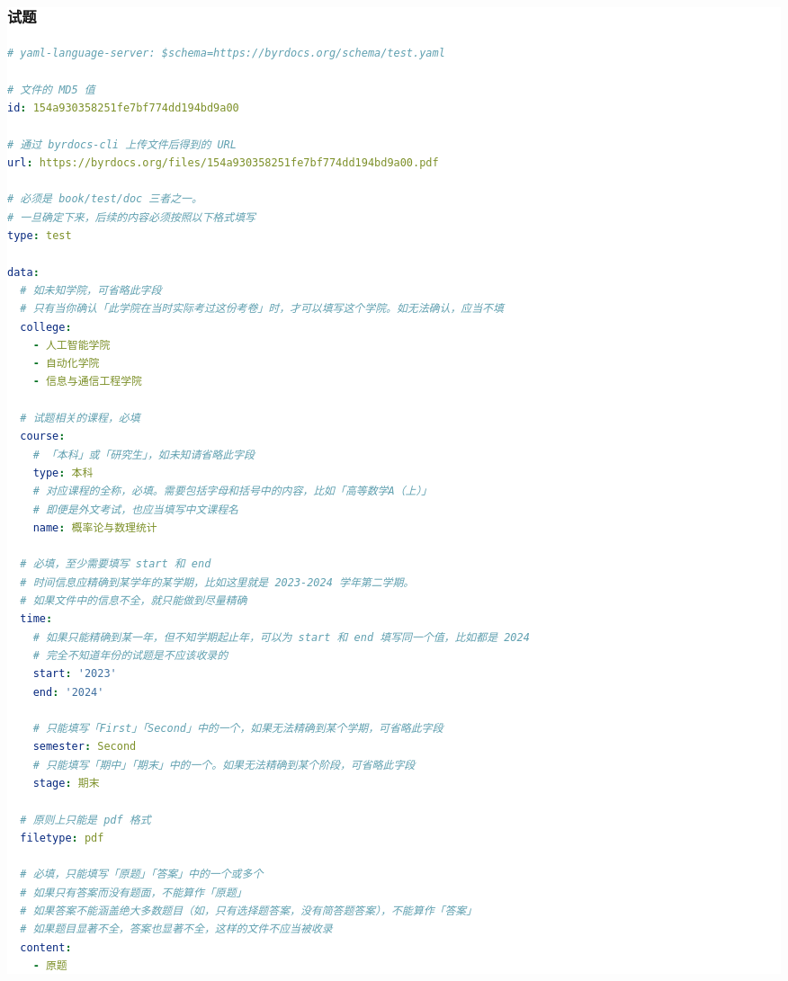 ### 试题

```yaml
# yaml-language-server: $schema=https://byrdocs.org/schema/test.yaml

# 文件的 MD5 值
id: 154a930358251fe7bf774dd194bd9a00

# 通过 byrdocs-cli 上传文件后得到的 URL
url: https://byrdocs.org/files/154a930358251fe7bf774dd194bd9a00.pdf

# 必须是 book/test/doc 三者之一。
# 一旦确定下来，后续的内容必须按照以下格式填写
type: test

data:
  # 如未知学院，可省略此字段
  # 只有当你确认「此学院在当时实际考过这份考卷」时，才可以填写这个学院。如无法确认，应当不填
  college:
    - 人工智能学院
    - 自动化学院
    - 信息与通信工程学院

  # 试题相关的课程，必填
  course:
    # 「本科」或「研究生」，如未知请省略此字段
    type: 本科
    # 对应课程的全称，必填。需要包括字母和括号中的内容，比如「高等数学A（上）」
    # 即便是外文考试，也应当填写中文课程名
    name: 概率论与数理统计

  # 必填，至少需要填写 start 和 end
  # 时间信息应精确到某学年的某学期，比如这里就是 2023-2024 学年第二学期。
  # 如果文件中的信息不全，就只能做到尽量精确
  time:
    # 如果只能精确到某一年，但不知学期起止年，可以为 start 和 end 填写同一个值，比如都是 2024
    # 完全不知道年份的试题是不应该收录的
    start: '2023'
    end: '2024'
    
    # 只能填写「First」「Second」中的一个，如果无法精确到某个学期，可省略此字段
    semester: Second
    # 只能填写「期中」「期末」中的一个。如果无法精确到某个阶段，可省略此字段
    stage: 期末
  
  # 原则上只能是 pdf 格式
  filetype: pdf

  # 必填，只能填写「原题」「答案」中的一个或多个
  # 如果只有答案而没有题面，不能算作「原题」
  # 如果答案不能涵盖绝大多数题目（如，只有选择题答案，没有简答题答案），不能算作「答案」
  # 如果题目显著不全，答案也显著不全，这样的文件不应当被收录
  content:
    - 原题
```
